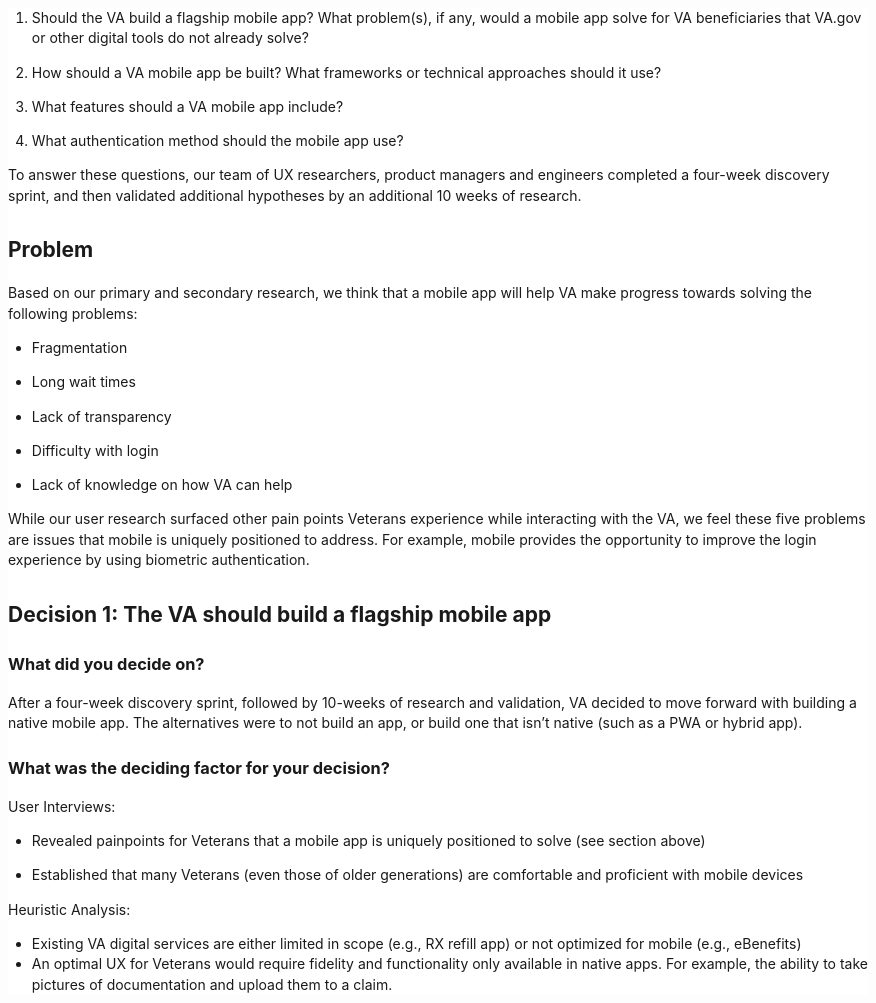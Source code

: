 1.  Should the VA build a flagship mobile app? What problem(s), if any, would a mobile app solve for VA beneficiaries that VA.gov or other digital tools do not already solve?
    
2.  How should a VA mobile app be built? What frameworks or technical approaches should it use?
    
3.  What features should a VA mobile app include?

4.  What authentication method should the mobile app use?

To answer these questions, our team of UX researchers, product managers and engineers completed a four-week discovery sprint, and then validated additional hypotheses by an additional 10 weeks of research.

## Problem
Based on our primary and secondary research, we think that a mobile app will help VA make progress towards solving the following problems:

-   Fragmentation
    
-   Long wait times
    
-   Lack of transparency
    
-   Difficulty with login
    
-   Lack of knowledge on how VA can help
    

While our user research surfaced other pain points Veterans experience while interacting with the VA, we feel these five problems are issues that mobile is uniquely positioned to address. For example, mobile provides the opportunity to improve the login experience by using biometric authentication.



## Decision 1: The VA should build a flagship mobile app

### What did you decide on?
After a four-week discovery sprint, followed by 10-weeks of research and validation, VA decided to move forward with building a native mobile app. The alternatives were to not build an app, or build one that isn’t native (such as a PWA or hybrid app).


### What was the deciding factor for your decision?

User Interviews:
-  Revealed painpoints for Veterans that a mobile app is uniquely positioned to solve (see section above)
    
-  Established that many Veterans (even those of older generations) are comfortable and proficient with mobile devices
    

 Heuristic Analysis:
    
-   Existing VA digital services are either limited in scope (e.g., RX refill app) or not optimized for mobile (e.g., eBenefits)   
-   An optimal UX for Veterans would require fidelity and functionality only available in native apps. For example, the ability to take pictures of documentation and upload them to a claim.
    